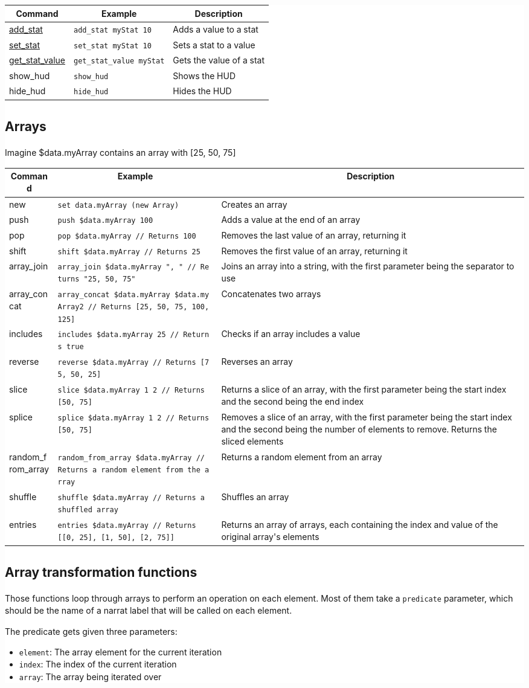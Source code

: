 | Command                                             | Example                 | Description              |
| --------------------------------------------------- | ----------------------- | ------------------------ |
| [add_stat](/commands/stats/add-stat.md)             | `add_stat myStat 10`    | Adds a value to a stat   |
| [set_stat](/commands/stats/set-stat.md)             | `set_stat myStat 10`    | Sets a stat to a value   |
| [get_stat_value](/commands/stats/get-stat-value.md) | `get_stat_value myStat` | Gets the value of a stat |
| show_hud                                            | `show_hud`              | Shows the HUD            |
| hide_hud                                            | `hide_hud`              | Hides the HUD            |

## Arrays

Imagine $data.myArray contains an array with [25, 50, 75]

| Command           | Example                                                                       | Description                                                                                                                                                    |
| ----------------- | ----------------------------------------------------------------------------- | -------------------------------------------------------------------------------------------------------------------------------------------------------------- |
| new               | `set data.myArray (new Array)`                                                | Creates an array                                                                                                                                               |
| push              | `push $data.myArray 100`                                                      | Adds a value at the end of an array                                                                                                                            |
| pop               | `pop $data.myArray // Returns 100`                                            | Removes the last value of an array, returning it                                                                                                               |
| shift             | `shift $data.myArray // Returns 25`                                           | Removes the first value of an array, returning it                                                                                                              |
| array_join        | `array_join $data.myArray ", " // Returns "25, 50, 75"`                       | Joins an array into a string, with the first parameter being the separator to use                                                                              |
| array_concat      | `array_concat $data.myArray $data.myArray2 // Returns [25, 50, 75, 100, 125]` | Concatenates two arrays                                                                                                                                        |
| includes          | `includes $data.myArray 25 // Returns true`                                   | Checks if an array includes a value                                                                                                                            |
| reverse           | `reverse $data.myArray // Returns [75, 50, 25]`                               | Reverses an array                                                                                                                                              |
| slice             | `slice $data.myArray 1 2 // Returns [50, 75] `                                | Returns a slice of an array, with the first parameter being the start index and the second being the end index                                                 |
| splice            | `splice $data.myArray 1 2 // Returns [50, 75]`                                | Removes a slice of an array, with the first parameter being the start index and the second being the number of elements to remove. Returns the sliced elements |
| random_from_array | `random_from_array $data.myArray // Returns a random element from the array`  | Returns a random element from an array                                                                                                                         |
| shuffle           | `shuffle $data.myArray // Returns a shuffled array`                           | Shuffles an array                                                                                                                                              |
| entries           | `entries $data.myArray // Returns [[0, 25], [1, 50], [2, 75]]`                | Returns an array of arrays, each containing the index and value of the original array's elements                                                               |

## Array transformation functions

Those functions loop through arrays to perform an operation on each element.
Most of them take a `predicate` parameter, which should be the name of a narrat label that will be called on each element.

The predicate gets given three parameters:

- `element`: The array element for the current iteration
- `index`: The index of the current iteration
- `array`: The array being iterated over
